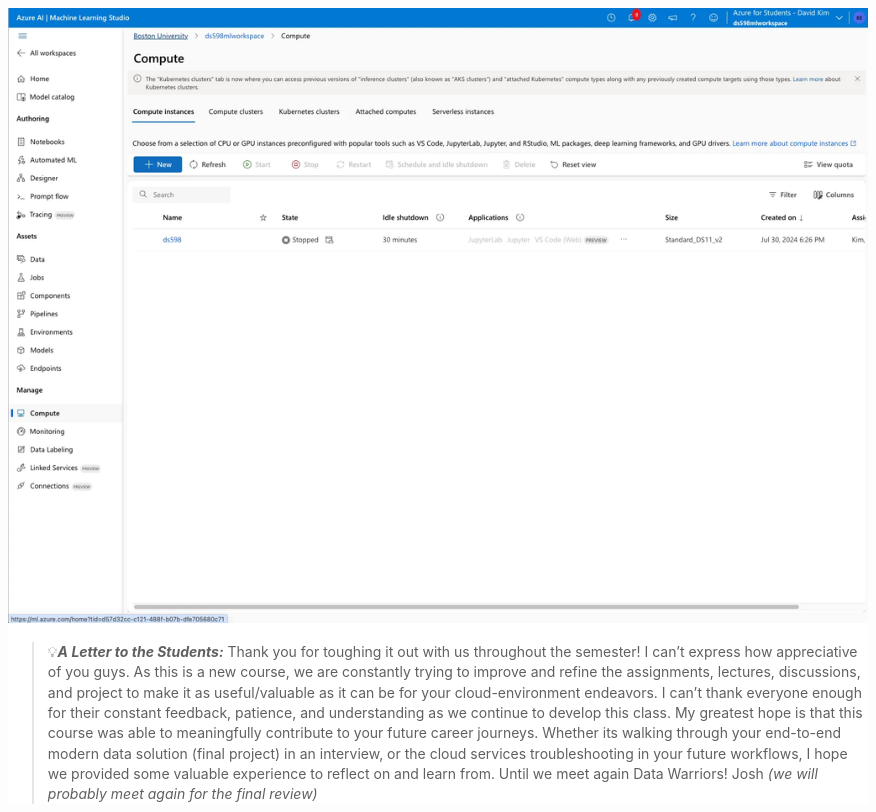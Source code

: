![alt text](images/image-11.png)

>💡***A Letter to the Students:***
Thank you for toughing it out with us throughout the semester! I can’t express how appreciative of you guys. As this is a new course, we are constantly trying to improve and refine the assignments, lectures, discussions, and project to make it as useful/valuable as it can be for your cloud-environment endeavors. I can’t thank everyone enough for their constant feedback, patience, and understanding as we continue to develop this class. My greatest hope is that this course was able to meaningfully contribute to your future career journeys. Whether its walking through your end-to-end modern data solution (final project) in an interview, or the cloud services troubleshooting in your future workflows, I hope we provided some valuable experience to reflect on and learn from.
>Until we meet again Data Warriors!
Josh 
*(we will probably meet again for the final review)*
